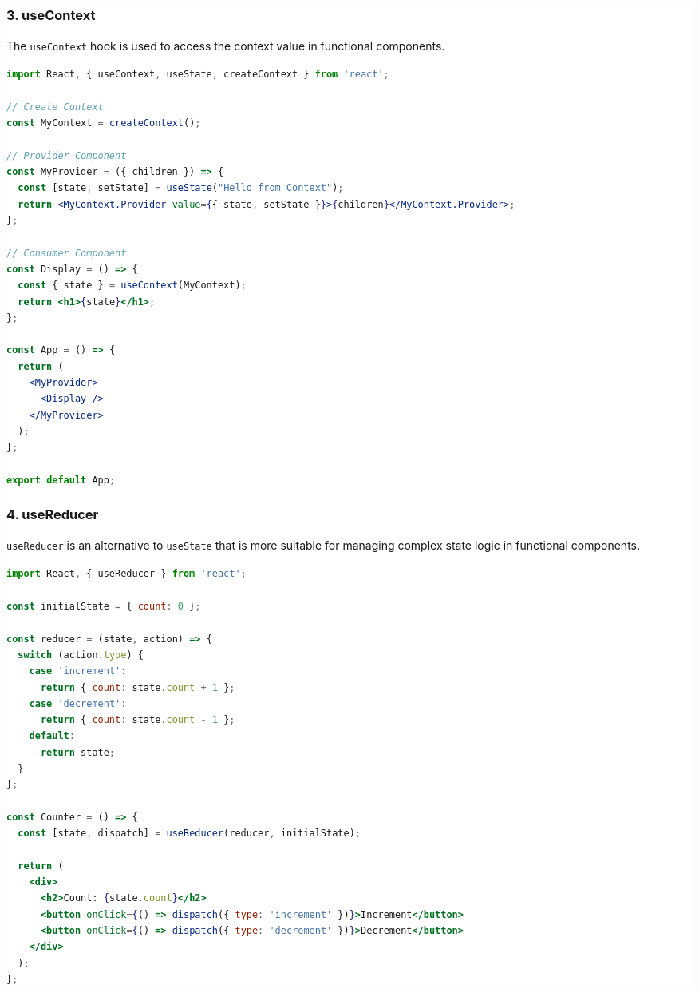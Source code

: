 ### 3. **useContext**

The `useContext` hook is used to access the context value in functional components.

```jsx
import React, { useContext, useState, createContext } from 'react';

// Create Context
const MyContext = createContext();

// Provider Component
const MyProvider = ({ children }) => {
  const [state, setState] = useState("Hello from Context");
  return <MyContext.Provider value={{ state, setState }}>{children}</MyContext.Provider>;
};

// Consumer Component
const Display = () => {
  const { state } = useContext(MyContext);
  return <h1>{state}</h1>;
};

const App = () => {
  return (
    <MyProvider>
      <Display />
    </MyProvider>
  );
};

export default App;
```

### 4. **useReducer**

`useReducer` is an alternative to `useState` that is more suitable for managing complex state logic in functional components.

```jsx
import React, { useReducer } from 'react';

const initialState = { count: 0 };

const reducer = (state, action) => {
  switch (action.type) {
    case 'increment':
      return { count: state.count + 1 };
    case 'decrement':
      return { count: state.count - 1 };
    default:
      return state;
  }
};

const Counter = () => {
  const [state, dispatch] = useReducer(reducer, initialState);

  return (
    <div>
      <h2>Count: {state.count}</h2>
      <button onClick={() => dispatch({ type: 'increment' })}>Increment</button>
      <button onClick={() => dispatch({ type: 'decrement' })}>Decrement</button>
    </div>
  );
};
```